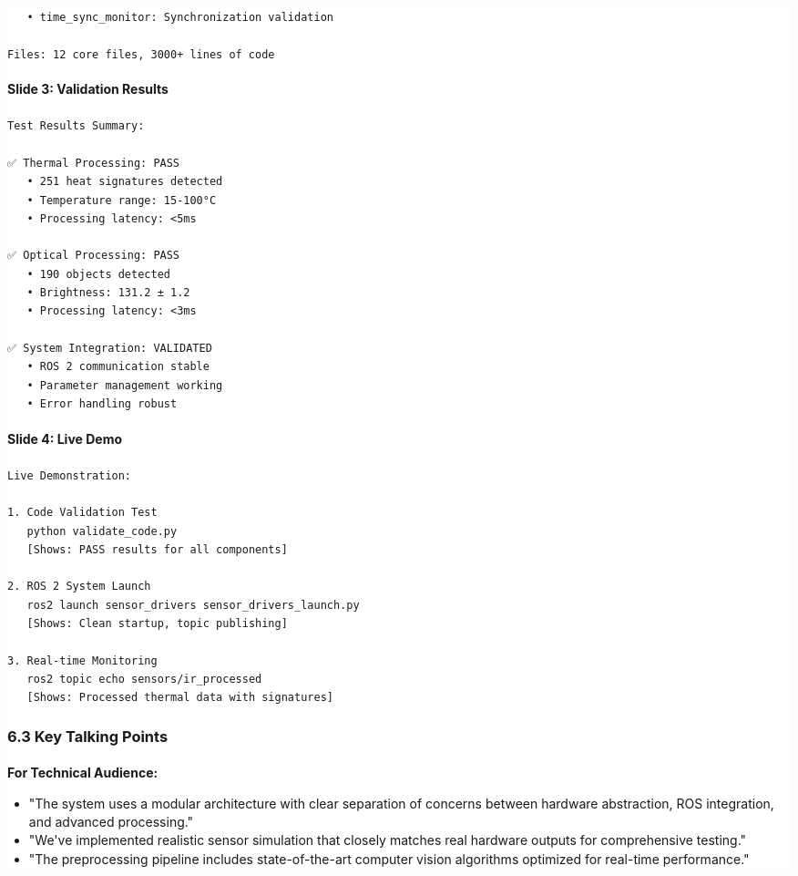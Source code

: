 ```
   • time_sync_monitor: Synchronization validation

Files: 12 core files, 3000+ lines of code
```

#### Slide 3: Validation Results
```
Test Results Summary:

✅ Thermal Processing: PASS
   • 251 heat signatures detected
   • Temperature range: 15-100°C
   • Processing latency: <5ms

✅ Optical Processing: PASS
   • 190 objects detected
   • Brightness: 131.2 ± 1.2
   • Processing latency: <3ms

✅ System Integration: VALIDATED
   • ROS 2 communication stable
   • Parameter management working
   • Error handling robust
```

#### Slide 4: Live Demo
```
Live Demonstration:

1. Code Validation Test
   python validate_code.py
   [Shows: PASS results for all components]

2. ROS 2 System Launch
   ros2 launch sensor_drivers sensor_drivers_launch.py
   [Shows: Clean startup, topic publishing]

3. Real-time Monitoring
   ros2 topic echo sensors/ir_processed
   [Shows: Processed thermal data with signatures]
```

### 6.3 Key Talking Points

**For Technical Audience:**
- "The system uses a modular architecture with clear separation of concerns between hardware abstraction, ROS integration, and advanced processing."
- "We've implemented realistic sensor simulation that closely matches real hardware outputs for comprehensive testing."
- "The preprocessing pipeline includes state-of-the-art computer vision algorithms optimized for real-time performance."
